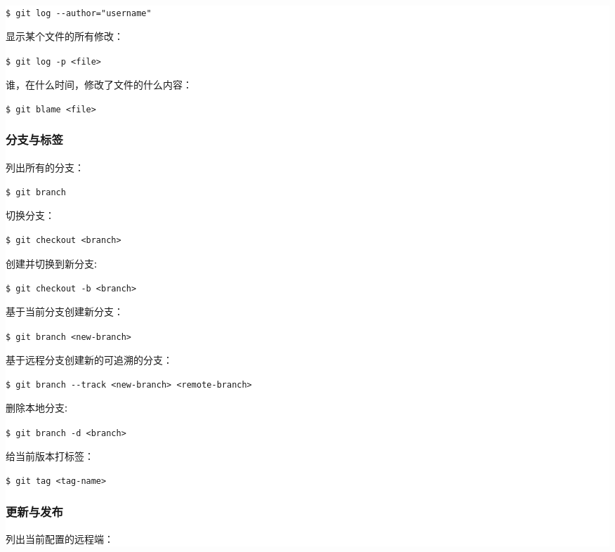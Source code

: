 ```shell
$ git log --author="username"
```

显示某个文件的所有修改：

```shell
$ git log -p <file>
```

谁，在什么时间，修改了文件的什么内容：

```shell
$ git blame <file>
```

### 分支与标签

列出所有的分支：

```shell
$ git branch
```

切换分支：

```shell
$ git checkout <branch>
```

创建并切换到新分支:

```shell
$ git checkout -b <branch>
```

基于当前分支创建新分支：

```shell
$ git branch <new-branch>
```

基于远程分支创建新的可追溯的分支：

```shell
$ git branch --track <new-branch> <remote-branch>
```

删除本地分支:

```shell
$ git branch -d <branch>
```

给当前版本打标签：

```shell
$ git tag <tag-name>
```

### 更新与发布

列出当前配置的远程端：
